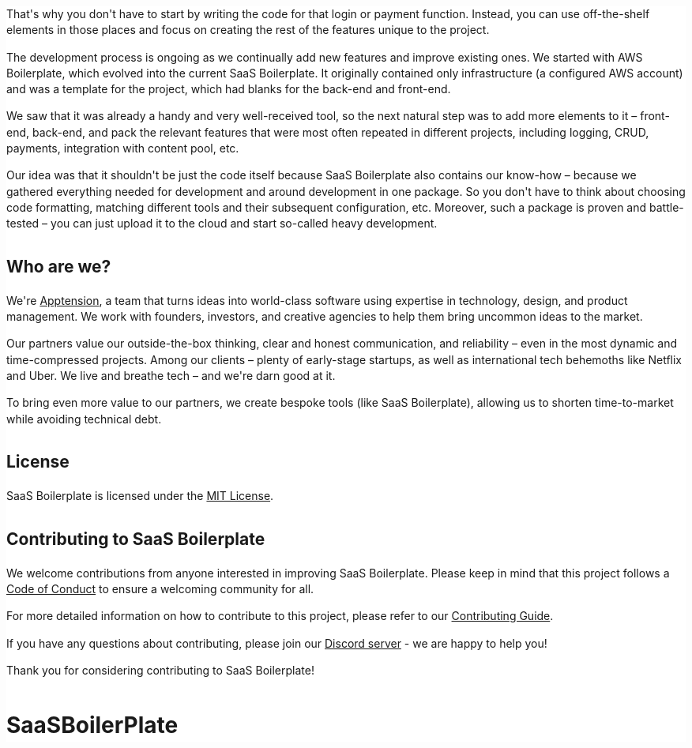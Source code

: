That's why you don't have to start by writing the code for that login or payment function. Instead, you can use off-the-shelf elements in those places and focus on creating the rest of the features unique to the project.

The development process is ongoing as we continually add new features and improve existing ones. We started with AWS Boilerplate, which evolved into the current SaaS Boilerplate. It originally contained only infrastructure (a configured AWS account) and was a template for the project, which had blanks for the back-end and front-end.

We saw that it was already a handy and very well-received tool, so the next natural step was to add more elements to it – front-end, back-end, and pack the relevant features that were most often repeated in different projects, including logging, CRUD, payments, integration with content pool, etc.

Our idea was that it shouldn't be just the code itself because SaaS Boilerplate also contains our know-how – because we gathered everything needed for development and around development in one package. So you don't have to think about choosing code formatting, matching different tools and their subsequent configuration, etc. Moreover, such a package is proven and battle-tested – you can just upload it to the cloud and start so-called heavy development.

## Who are we?

We're [Apptension](https://apptension.com?utm_source=readme-file&utm_medium=referral&utm_campaign=SaaS%20Boilerplate&utm_term=SaaS%20Boilerplate), a team that turns ideas into world-class software using expertise in technology, design, and product management. We work with founders, investors, and creative agencies to help them bring uncommon ideas to the market.

Our partners value our outside-the-box thinking, clear and honest communication, and reliability – even in the most dynamic and time-compressed projects. Among our clients – plenty of early-stage startups, as well as international tech behemoths like Netflix and Uber. We live and breathe tech – and we're darn good at it.

To bring even more value to our partners, we create bespoke tools (like SaaS Boilerplate), allowing us to shorten time-to-market while avoiding technical debt.

## License

SaaS Boilerplate is licensed under the [MIT License](./LICENSE).

## Contributing to SaaS Boilerplate

We welcome contributions from anyone interested in improving SaaS Boilerplate. Please keep in mind that this project follows a [Code of Conduct](./CODE_OF_CONDUCT.md) to ensure a welcoming community for all.

For more detailed information on how to contribute to this project, please refer to our [Contributing Guide](./CONTRIBUTING.md).

If you have any questions about contributing, please join our [Discord server](https://discord.apptension.com) - we are happy to help you!

Thank you for considering contributing to SaaS Boilerplate!

# SaaSBoilerPlate
